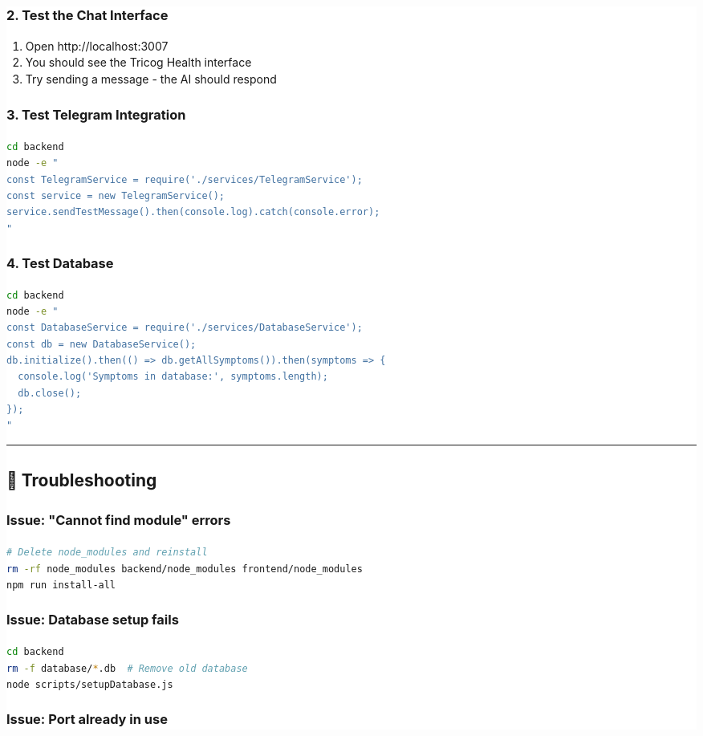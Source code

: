 ### 2. Test the Chat Interface

1. Open http://localhost:3007
2. You should see the Tricog Health interface
3. Try sending a message - the AI should respond

### 3. Test Telegram Integration

```bash
cd backend
node -e "
const TelegramService = require('./services/TelegramService');
const service = new TelegramService();
service.sendTestMessage().then(console.log).catch(console.error);
"
```

### 4. Test Database

```bash
cd backend
node -e "
const DatabaseService = require('./services/DatabaseService');
const db = new DatabaseService();
db.initialize().then(() => db.getAllSymptoms()).then(symptoms => {
  console.log('Symptoms in database:', symptoms.length);
  db.close();
});
"
```

---

## 🐛 Troubleshooting

### Issue: "Cannot find module" errors

```bash
# Delete node_modules and reinstall
rm -rf node_modules backend/node_modules frontend/node_modules
npm run install-all
```

### Issue: Database setup fails

```bash
cd backend
rm -f database/*.db  # Remove old database
node scripts/setupDatabase.js
```

### Issue: Port already in use

